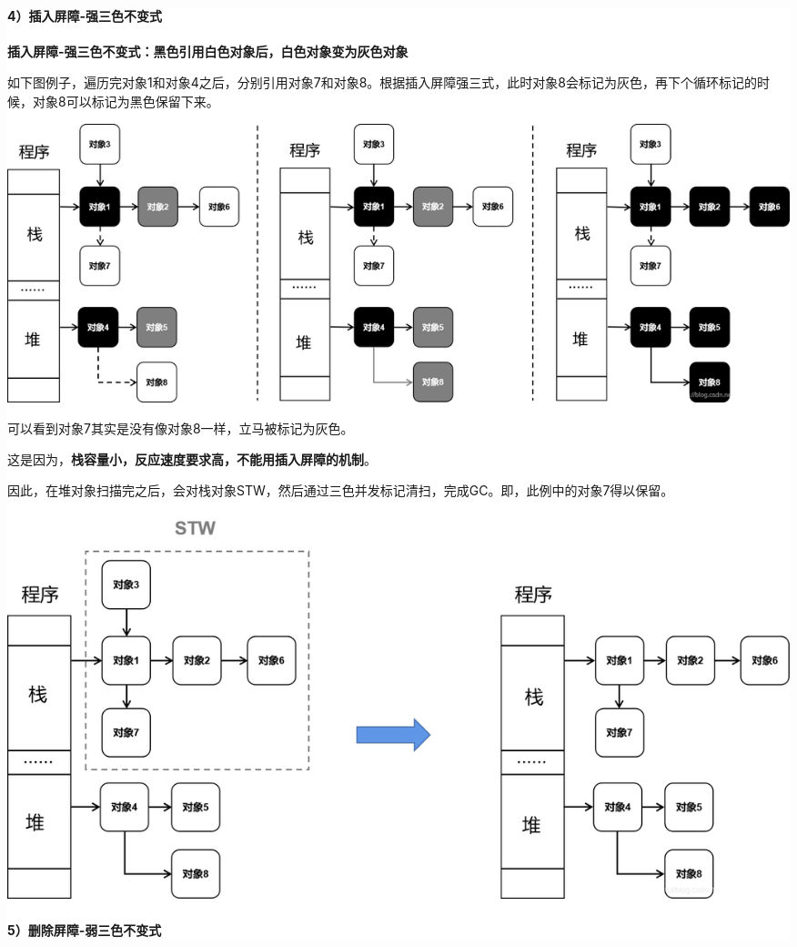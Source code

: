 #### 4）插入屏障-强三色不变式

**插入屏障-强三色不变式：黑色引用白色对象后，白色对象变为灰色对象**

如下图例子，遍历完对象1和对象4之后，分别引用对象7和对象8。根据插入屏障强三式，此时对象8会标记为灰色，再下个循环标记的时候，对象8可以标记为黑色保留下来。

![](../doc/gc-14.png)

可以看到对象7其实是没有像对象8一样，立马被标记为灰色。

这是因为，**栈容量小，反应速度要求高，不能用插入屏障的机制**。

因此，在堆对象扫描完之后，会对栈对象STW，然后通过三色并发标记清扫，完成GC。即，此例中的对象7得以保留。

![](../doc/gc-15.png)

#### 5）删除屏障-弱三色不变式
